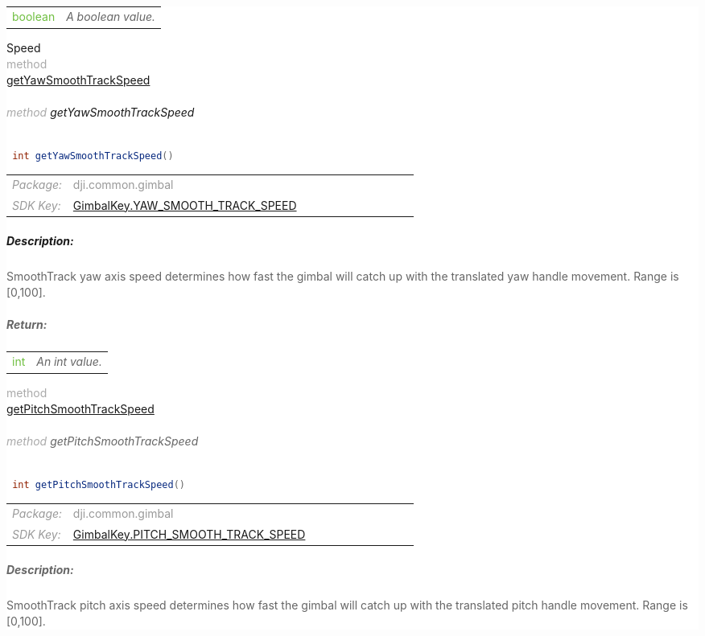 <html><table class="table-inline-parameters"><tr valign="top"><td><font color="#70BF41">boolean</td><td><font color="#666"><i>A boolean value.</i></td></tr></table></html></div>

<div class="api-row" id="djigimbal_movementsettingsstate_smoothtrackspeedyaw"><div class="api-col left">Speed</div><div class="api-col middle" style="color:#AAA">method</div><div class="api-col right"><a class="trigger" href="#djigimbal_movementsettingsstate_smoothtrackspeedyaw_inline">getYawSmoothTrackSpeed</a></div></div><div class="inline-doc" id="djigimbal_movementsettingsstate_smoothtrackspeedyaw_inline"

><div class="article"><h6 ><font color="#AAA">method </font>getYawSmoothTrackSpeed</h6></div>

~~~java
 int getYawSmoothTrackSpeed() 
~~~

<html><table class="table-supportedby"><tr valign="top"><td width=15%><font color="#999"><i>Package:</i></td><td width=85%><font color="#999">dji.common.gimbal</td></tr><tr valign="top"><td width=15%><font color="#999"><i>SDK Key:</i></td><td width=85%><font color="#999"><a href="/Components/KeyManager/DJIGimbalKey.html#gimbalkey_yaw_smooth_track_speed_key">GimbalKey.YAW_SMOOTH_TRACK_SPEED</a></td></tr></table></html>



##### Description:



<font color="#666">SmoothTrack yaw axis speed determines how fast the gimbal will catch up with the translated yaw handle movement. Range is [0,100].



##### Return:

<html><table class="table-inline-parameters"><tr valign="top"><td><font color="#70BF41">int</td><td><font color="#666"><i>An int value.</i></td></tr></table></html></div>

<div class="api-row" id="djigimbal_movementsettingsstate_smoothtrackspeedpitch"><div class="api-col left"></div><div class="api-col middle" style="color:#AAA">method</div><div class="api-col right"><a class="trigger" href="#djigimbal_movementsettingsstate_smoothtrackspeedpitch_inline">getPitchSmoothTrackSpeed</a></div></div><div class="inline-doc" id="djigimbal_movementsettingsstate_smoothtrackspeedpitch_inline"

><div class="article"><h6 ><font color="#AAA">method </font>getPitchSmoothTrackSpeed</h6></div>

~~~java
 int getPitchSmoothTrackSpeed() 
~~~

<html><table class="table-supportedby"><tr valign="top"><td width=15%><font color="#999"><i>Package:</i></td><td width=85%><font color="#999">dji.common.gimbal</td></tr><tr valign="top"><td width=15%><font color="#999"><i>SDK Key:</i></td><td width=85%><font color="#999"><a href="/Components/KeyManager/DJIGimbalKey.html#gimbalkey_pitch_smooth_track_speed_key">GimbalKey.PITCH_SMOOTH_TRACK_SPEED</a></td></tr></table></html>



##### Description:



<font color="#666">SmoothTrack pitch axis speed determines how fast the gimbal will catch up with the translated pitch handle movement. Range is [0,100].
